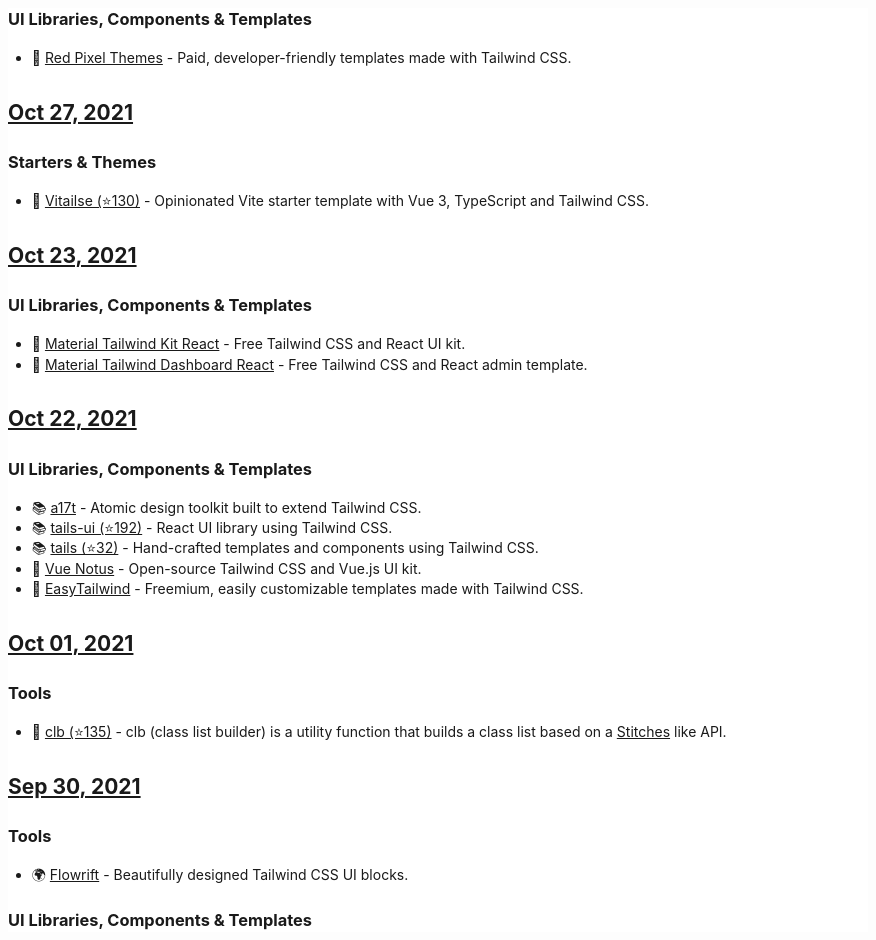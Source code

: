 ### UI Libraries, Components & Templates

*   📁 [Red Pixel Themes](https://redpixelthemes.com/) - Paid, developer-friendly templates made with Tailwind CSS.

## [Oct 27, 2021](/content/2021/10/27/README.md)

### Starters & Themes

*   🚀 [Vitailse (⭐130)](https://github.com/zynth17/vitailse) - Opinionated Vite starter template with Vue 3, TypeScript and Tailwind CSS.

## [Oct 23, 2021](/content/2021/10/23/README.md)

### UI Libraries, Components & Templates

*   📁 [Material Tailwind Kit React](https://www.creative-tim.com/product/material-tailwind-kit-react) - Free Tailwind CSS and React UI kit.
*   📁 [Material Tailwind Dashboard React](https://www.creative-tim.com/product/material-tailwind-dashboard-react) - Free Tailwind CSS and React admin template.

## [Oct 22, 2021](/content/2021/10/22/README.md)

### UI Libraries, Components & Templates

*   📚 [a17t](https://a17t.miles.land) - Atomic design toolkit built to extend Tailwind CSS.
*   📚 [tails-ui (⭐192)](https://github.com/knipferrc/tails-ui) - React UI library using Tailwind CSS.
*   📚 [tails (⭐32)](https://github.com/thedevdojo/tails) - Hand-crafted templates and components using Tailwind CSS.
*   📁 [Vue Notus](https://www.creative-tim.com/product/vue-notus) - Open-source Tailwind CSS and Vue.js UI kit.
*   📁 [EasyTailwind](https://easytailwind.now.sh) - Freemium, easily customizable templates made with Tailwind CSS.

## [Oct 01, 2021](/content/2021/10/01/README.md)

### Tools

*   💼 [clb (⭐135)](https://github.com/crswll/clb) - clb (class list builder) is a utility function that builds a class list based on a [Stitches](https://stitches.dev/) like API.

## [Sep 30, 2021](/content/2021/09/30/README.md)

### Tools

*   🌍 [Flowrift](https://flowrift.com) - Beautifully designed Tailwind CSS UI blocks.

### UI Libraries, Components & Templates
